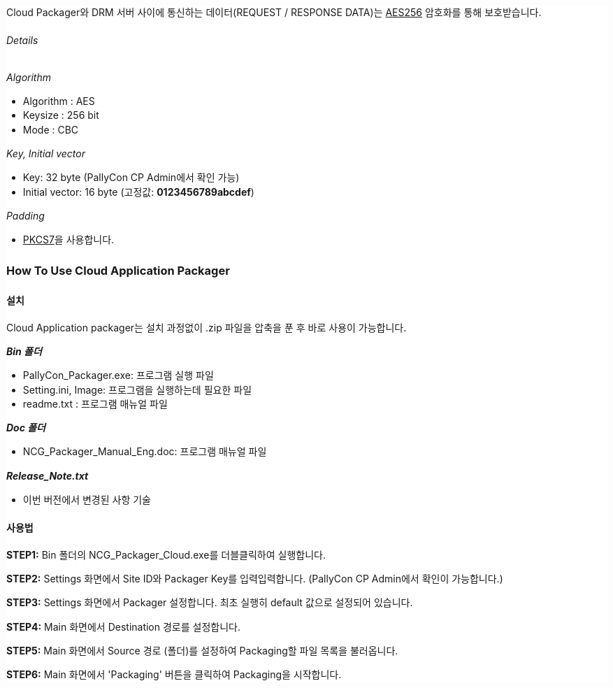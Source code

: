 
Cloud Packager와 DRM 서버 사이에 통신하는 데이터(REQUEST / RESPONSE DATA)는 [AES256] 암호화를 통해 보호받습니다. 

###### Details

_Algorithm_

- Algorithm : AES  
- Keysize : 256 bit  
- Mode : CBC

_Key, Initial vector_

- Key: 32 byte  (PallyCon CP Admin에서 확인 가능)
- Initial vector: 16 byte  (고정값: **0123456789abcdef**)

_Padding_

- [PKCS7]을 사용합니다.


[AES256]: http://en.wikipedia.org/wiki/Advanced_Encryption_Standard
[PKCS7]: http://en.wikipedia.org/wiki/PKCS








### How To Use Cloud Application Packager 

 
#### 설치

Cloud Application packager는 설치 과정없이 .zip 파일을 압축을 푼 후 바로 사용이 가능합니다.

**_Bin 폴더_**

- PallyCon_Packager.exe: 프로그램 실행 파일
- Setting.ini, Image: 프로그램을 실행하는데 필요한 파일
- readme.txt : 프로그램 매뉴얼 파일

**_Doc 폴더_**

- NCG_Packager_Manual_Eng.doc: 프로그램 매뉴얼 파일

**_Release_Note.txt_**

- 이번 버전에서 변경된 사항 기술

 
#### 사용법

**STEP1:** Bin 폴더의 NCG_Packager_Cloud.exe를 더블클릭하여 실행합니다.

**STEP2:** Settings 화면에서 Site ID와 Packager Key를 입력입력합니다. (PallyCon CP Admin에서 확인이 가능합니다.)

**STEP3:** Settings 화면에서 Packager 설정합니다. 최초 실행히 default 값으로 설정되어 있습니다. 

**STEP4:** Main 화면에서 Destination 경로를 설정합니다. 

**STEP5:** Main 화면에서 Source 경로 (폴더)를 설정하여 Packaging할 파일 목록을 불러옵니다. 

**STEP6:** Main 화면에서 'Packaging' 버튼을 클릭하여 Packaging을 시작합니다. 



[CBS]: http://
[Cloud-Admin]: http://